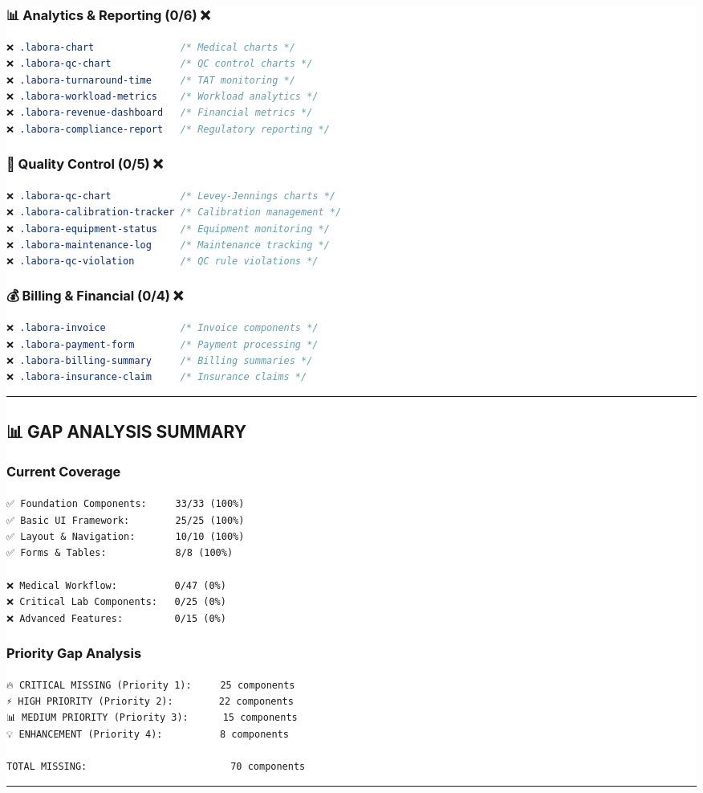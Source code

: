 ### **📊 Analytics & Reporting (0/6)** ❌
```css
❌ .labora-chart               /* Medical charts */
❌ .labora-qc-chart            /* QC control charts */
❌ .labora-turnaround-time     /* TAT monitoring */
❌ .labora-workload-metrics    /* Workload analytics */
❌ .labora-revenue-dashboard   /* Financial metrics */
❌ .labora-compliance-report   /* Regulatory reporting */
```

### **🔬 Quality Control (0/5)** ❌
```css
❌ .labora-qc-chart            /* Levey-Jennings charts */
❌ .labora-calibration-tracker /* Calibration management */
❌ .labora-equipment-status    /* Equipment monitoring */
❌ .labora-maintenance-log     /* Maintenance tracking */
❌ .labora-qc-violation        /* QC rule violations */
```

### **💰 Billing & Financial (0/4)** ❌
```css
❌ .labora-invoice             /* Invoice components */
❌ .labora-payment-form        /* Payment processing */
❌ .labora-billing-summary     /* Billing summaries */
❌ .labora-insurance-claim     /* Insurance claims */
```

---

## 📊 **GAP ANALYSIS SUMMARY**

### **Current Coverage**
```
✅ Foundation Components:     33/33 (100%)
✅ Basic UI Framework:        25/25 (100%)
✅ Layout & Navigation:       10/10 (100%)
✅ Forms & Tables:            8/8 (100%)

❌ Medical Workflow:          0/47 (0%)
❌ Critical Lab Components:   0/25 (0%)
❌ Advanced Features:         0/15 (0%)
```

### **Priority Gap Analysis**
```
🔥 CRITICAL MISSING (Priority 1):     25 components
⚡ HIGH PRIORITY (Priority 2):        22 components  
📊 MEDIUM PRIORITY (Priority 3):      15 components
💡 ENHANCEMENT (Priority 4):          8 components

TOTAL MISSING:                         70 components
```

---